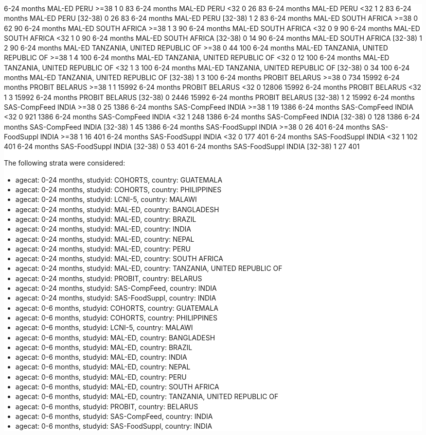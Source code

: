 6-24 months   MAL-ED          PERU                           >=38             1        0      83
6-24 months   MAL-ED          PERU                           <32              0       26      83
6-24 months   MAL-ED          PERU                           <32              1        2      83
6-24 months   MAL-ED          PERU                           [32-38)          0       26      83
6-24 months   MAL-ED          PERU                           [32-38)          1        2      83
6-24 months   MAL-ED          SOUTH AFRICA                   >=38             0       62      90
6-24 months   MAL-ED          SOUTH AFRICA                   >=38             1        3      90
6-24 months   MAL-ED          SOUTH AFRICA                   <32              0        9      90
6-24 months   MAL-ED          SOUTH AFRICA                   <32              1        0      90
6-24 months   MAL-ED          SOUTH AFRICA                   [32-38)          0       14      90
6-24 months   MAL-ED          SOUTH AFRICA                   [32-38)          1        2      90
6-24 months   MAL-ED          TANZANIA, UNITED REPUBLIC OF   >=38             0       44     100
6-24 months   MAL-ED          TANZANIA, UNITED REPUBLIC OF   >=38             1        4     100
6-24 months   MAL-ED          TANZANIA, UNITED REPUBLIC OF   <32              0       12     100
6-24 months   MAL-ED          TANZANIA, UNITED REPUBLIC OF   <32              1        3     100
6-24 months   MAL-ED          TANZANIA, UNITED REPUBLIC OF   [32-38)          0       34     100
6-24 months   MAL-ED          TANZANIA, UNITED REPUBLIC OF   [32-38)          1        3     100
6-24 months   PROBIT          BELARUS                        >=38             0      734   15992
6-24 months   PROBIT          BELARUS                        >=38             1        1   15992
6-24 months   PROBIT          BELARUS                        <32              0    12806   15992
6-24 months   PROBIT          BELARUS                        <32              1        3   15992
6-24 months   PROBIT          BELARUS                        [32-38)          0     2446   15992
6-24 months   PROBIT          BELARUS                        [32-38)          1        2   15992
6-24 months   SAS-CompFeed    INDIA                          >=38             0       25    1386
6-24 months   SAS-CompFeed    INDIA                          >=38             1       19    1386
6-24 months   SAS-CompFeed    INDIA                          <32              0      921    1386
6-24 months   SAS-CompFeed    INDIA                          <32              1      248    1386
6-24 months   SAS-CompFeed    INDIA                          [32-38)          0      128    1386
6-24 months   SAS-CompFeed    INDIA                          [32-38)          1       45    1386
6-24 months   SAS-FoodSuppl   INDIA                          >=38             0       26     401
6-24 months   SAS-FoodSuppl   INDIA                          >=38             1       16     401
6-24 months   SAS-FoodSuppl   INDIA                          <32              0      177     401
6-24 months   SAS-FoodSuppl   INDIA                          <32              1      102     401
6-24 months   SAS-FoodSuppl   INDIA                          [32-38)          0       53     401
6-24 months   SAS-FoodSuppl   INDIA                          [32-38)          1       27     401


The following strata were considered:

* agecat: 0-24 months, studyid: COHORTS, country: GUATEMALA
* agecat: 0-24 months, studyid: COHORTS, country: PHILIPPINES
* agecat: 0-24 months, studyid: LCNI-5, country: MALAWI
* agecat: 0-24 months, studyid: MAL-ED, country: BANGLADESH
* agecat: 0-24 months, studyid: MAL-ED, country: BRAZIL
* agecat: 0-24 months, studyid: MAL-ED, country: INDIA
* agecat: 0-24 months, studyid: MAL-ED, country: NEPAL
* agecat: 0-24 months, studyid: MAL-ED, country: PERU
* agecat: 0-24 months, studyid: MAL-ED, country: SOUTH AFRICA
* agecat: 0-24 months, studyid: MAL-ED, country: TANZANIA, UNITED REPUBLIC OF
* agecat: 0-24 months, studyid: PROBIT, country: BELARUS
* agecat: 0-24 months, studyid: SAS-CompFeed, country: INDIA
* agecat: 0-24 months, studyid: SAS-FoodSuppl, country: INDIA
* agecat: 0-6 months, studyid: COHORTS, country: GUATEMALA
* agecat: 0-6 months, studyid: COHORTS, country: PHILIPPINES
* agecat: 0-6 months, studyid: LCNI-5, country: MALAWI
* agecat: 0-6 months, studyid: MAL-ED, country: BANGLADESH
* agecat: 0-6 months, studyid: MAL-ED, country: BRAZIL
* agecat: 0-6 months, studyid: MAL-ED, country: INDIA
* agecat: 0-6 months, studyid: MAL-ED, country: NEPAL
* agecat: 0-6 months, studyid: MAL-ED, country: PERU
* agecat: 0-6 months, studyid: MAL-ED, country: SOUTH AFRICA
* agecat: 0-6 months, studyid: MAL-ED, country: TANZANIA, UNITED REPUBLIC OF
* agecat: 0-6 months, studyid: PROBIT, country: BELARUS
* agecat: 0-6 months, studyid: SAS-CompFeed, country: INDIA
* agecat: 0-6 months, studyid: SAS-FoodSuppl, country: INDIA